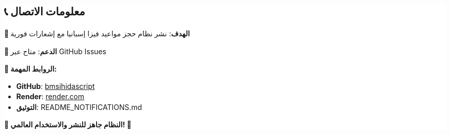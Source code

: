 
## 📞 معلومات الاتصال

**🎯 الهدف**: نشر نظام حجز مواعيد فيزا إسبانيا مع إشعارات فورية

**📧 الدعم**: متاح عبر GitHub Issues

**🔗 الروابط المهمة:**
- **GitHub**: [bmsihidascript](https://github.com/bmsihida1999-spec/bmsihidascript)
- **Render**: [render.com](https://render.com)
- **التوثيق**: README_NOTIFICATIONS.md

**🎉 النظام جاهز للنشر والاستخدام العالمي! 🎉**